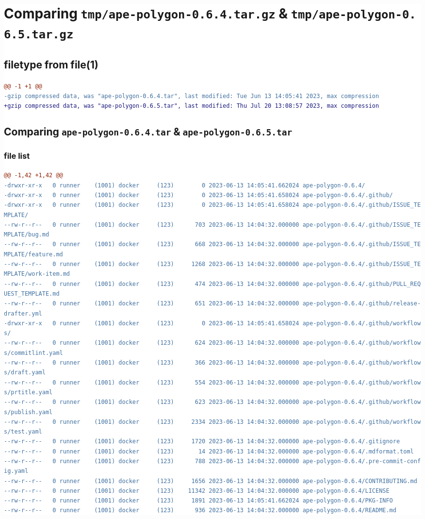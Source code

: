 # Comparing `tmp/ape-polygon-0.6.4.tar.gz` & `tmp/ape-polygon-0.6.5.tar.gz`

## filetype from file(1)

```diff
@@ -1 +1 @@
-gzip compressed data, was "ape-polygon-0.6.4.tar", last modified: Tue Jun 13 14:05:41 2023, max compression
+gzip compressed data, was "ape-polygon-0.6.5.tar", last modified: Thu Jul 20 13:08:57 2023, max compression
```

## Comparing `ape-polygon-0.6.4.tar` & `ape-polygon-0.6.5.tar`

### file list

```diff
@@ -1,42 +1,42 @@
-drwxr-xr-x   0 runner    (1001) docker     (123)        0 2023-06-13 14:05:41.662024 ape-polygon-0.6.4/
-drwxr-xr-x   0 runner    (1001) docker     (123)        0 2023-06-13 14:05:41.658024 ape-polygon-0.6.4/.github/
-drwxr-xr-x   0 runner    (1001) docker     (123)        0 2023-06-13 14:05:41.658024 ape-polygon-0.6.4/.github/ISSUE_TEMPLATE/
--rw-r--r--   0 runner    (1001) docker     (123)      703 2023-06-13 14:04:32.000000 ape-polygon-0.6.4/.github/ISSUE_TEMPLATE/bug.md
--rw-r--r--   0 runner    (1001) docker     (123)      668 2023-06-13 14:04:32.000000 ape-polygon-0.6.4/.github/ISSUE_TEMPLATE/feature.md
--rw-r--r--   0 runner    (1001) docker     (123)     1268 2023-06-13 14:04:32.000000 ape-polygon-0.6.4/.github/ISSUE_TEMPLATE/work-item.md
--rw-r--r--   0 runner    (1001) docker     (123)      474 2023-06-13 14:04:32.000000 ape-polygon-0.6.4/.github/PULL_REQUEST_TEMPLATE.md
--rw-r--r--   0 runner    (1001) docker     (123)      651 2023-06-13 14:04:32.000000 ape-polygon-0.6.4/.github/release-drafter.yml
-drwxr-xr-x   0 runner    (1001) docker     (123)        0 2023-06-13 14:05:41.658024 ape-polygon-0.6.4/.github/workflows/
--rw-r--r--   0 runner    (1001) docker     (123)      624 2023-06-13 14:04:32.000000 ape-polygon-0.6.4/.github/workflows/commitlint.yaml
--rw-r--r--   0 runner    (1001) docker     (123)      366 2023-06-13 14:04:32.000000 ape-polygon-0.6.4/.github/workflows/draft.yaml
--rw-r--r--   0 runner    (1001) docker     (123)      554 2023-06-13 14:04:32.000000 ape-polygon-0.6.4/.github/workflows/prtitle.yaml
--rw-r--r--   0 runner    (1001) docker     (123)      623 2023-06-13 14:04:32.000000 ape-polygon-0.6.4/.github/workflows/publish.yaml
--rw-r--r--   0 runner    (1001) docker     (123)     2334 2023-06-13 14:04:32.000000 ape-polygon-0.6.4/.github/workflows/test.yaml
--rw-r--r--   0 runner    (1001) docker     (123)     1720 2023-06-13 14:04:32.000000 ape-polygon-0.6.4/.gitignore
--rw-r--r--   0 runner    (1001) docker     (123)       14 2023-06-13 14:04:32.000000 ape-polygon-0.6.4/.mdformat.toml
--rw-r--r--   0 runner    (1001) docker     (123)      788 2023-06-13 14:04:32.000000 ape-polygon-0.6.4/.pre-commit-config.yaml
--rw-r--r--   0 runner    (1001) docker     (123)     1656 2023-06-13 14:04:32.000000 ape-polygon-0.6.4/CONTRIBUTING.md
--rw-r--r--   0 runner    (1001) docker     (123)    11342 2023-06-13 14:04:32.000000 ape-polygon-0.6.4/LICENSE
--rw-r--r--   0 runner    (1001) docker     (123)     1891 2023-06-13 14:05:41.662024 ape-polygon-0.6.4/PKG-INFO
--rw-r--r--   0 runner    (1001) docker     (123)      936 2023-06-13 14:04:32.000000 ape-polygon-0.6.4/README.md
```